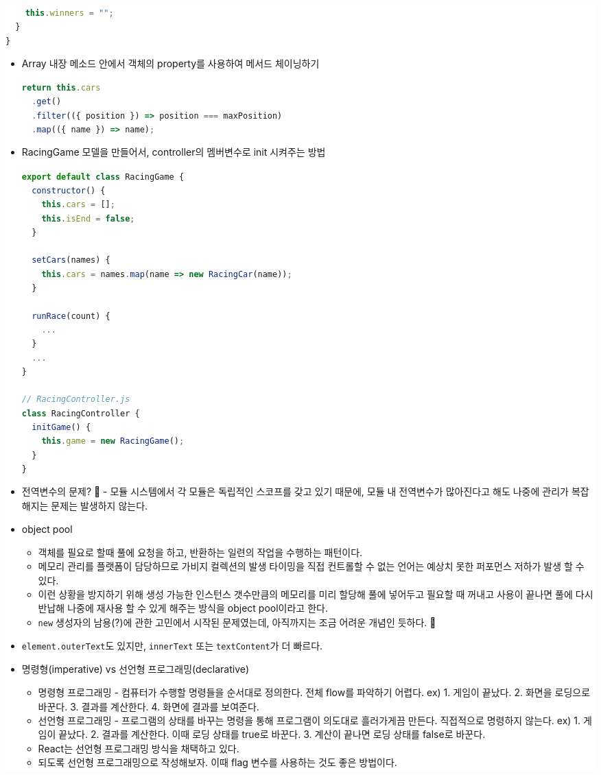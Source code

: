   ```jsx
      this.winners = "";
    }
  }
  ```

- Array 내장 메소드 안에서 객체의 property를 사용하여 메서드 체이닝하기

  ```jsx
  return this.cars
    .get()
    .filter(({ position }) => position === maxPosition)
    .map(({ name }) => name);
  ```

- RacingGame 모델을 만들어서, controller의 멤버변수로 init 시켜주는 방법

  ```jsx
  export default class RacingGame {
    constructor() {
      this.cars = [];
      this.isEnd = false;
    }

    setCars(names) {
      this.cars = names.map(name => new RacingCar(name));
    }

    runRace(count) {
      ...
    }
    ...
  }

  // RacingController.js
  class RacingController {
    initGame() {
      this.game = new RacingGame();
    }
  }
  ```

- 전역변수의 문제? 🤔 - 모듈 시스템에서 각 모듈은 독립적인 스코프를 갖고 있기 때문에, 모듈 내 전역변수가 많아진다고 해도 나중에 관리가 복잡해지는 문제는 발생하지 않는다.

- object pool

  - 객체를 필요로 할때 풀에 요청을 하고, 반환하는 일련의 작업을 수행하는 패턴이다.
  - 메모리 관리를 플랫폼이 담당하므로 가비지 컬렉션의 발생 타이밍을 직접 컨트롤할 수 없는 언어는 예상치 못한 퍼포먼스 저하가 발생 할 수 있다.
  - 이런 상황을 방지하기 위해 생성 가능한 인스턴스 갯수만큼의 메모리를 미리 할당해 풀에 넣어두고 필요할 때 꺼내고 사용이 끝나면 풀에 다시 반납해 나중에 재사용 할 수 있게 해주는 방식을 object pool이라고 한다.
  - `new` 생성자의 남용(?)에 관한 고민에서 시작된 문제였는데, 아직까지는 조금 어려운 개념인 듯하다. 😬

- `element.outerText`도 있지만, `innerText` 또는 `textContent`가 더 빠르다.

- 명령형(imperative) vs 선언형 프로그래밍(declarative)

  - 명령형 프로그래밍 - 컴퓨터가 수행할 명령들을 순서대로 정의한다. 전체 flow를 파악하기 어렵다.
    ex) 1. 게임이 끝났다. 2. 화면을 로딩으로 바꾼다. 3. 결과를 계산한다. 4. 화면에 결과를 보여준다.
  - 선언형 프로그래밍 - 프로그램의 상태를 바꾸는 명령을 통해 프로그램이 의도대로 흘러가게끔 만든다. 직접적으로 명령하지 않는다.
    ex) 1. 게임이 끝났다. 2. 결과를 계산한다. 이때 로딩 상태를 true로 바꾼다. 3. 계산이 끝나면 로딩 상태를 false로 바꾼다.
  - React는 선언형 프로그래밍 방식을 채택하고 있다.
  - 되도록 선언형 프로그래밍으로 작성해보자. 이때 flag 변수를 사용하는 것도 좋은 방법이다.
